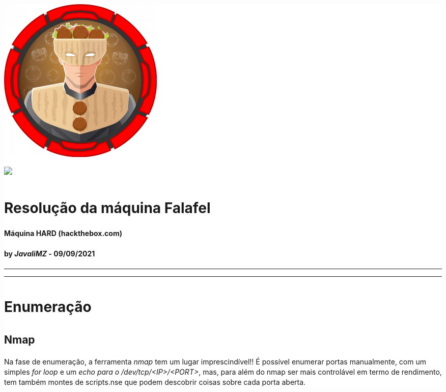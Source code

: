![](Assets/HTB-Linux-Hard-Falafel/icon.webp)

<img src="https://img.shields.io/badge/Falafel-HackTheBox-red?style=plastic" width="200">

# Resolução da máquina **Falafel**

#### Máquina HARD (hackthebox.com)

#### by **_JavaliMZ_** - 09/09/2021

---

---

# Enumeração

## Nmap

Na fase de enumeração, a ferramenta _nmap_ tem um lugar imprescindível!! É possível enumerar portas manualmente, com um simples _for loop_ e um _echo para o /dev/tcp/\<IP>/\<PORT>_, mas, para além do nmap ser mais controlável em termo de rendimento, tem também montes de scripts.nse que podem descobrir coisas sobre cada porta aberta.
